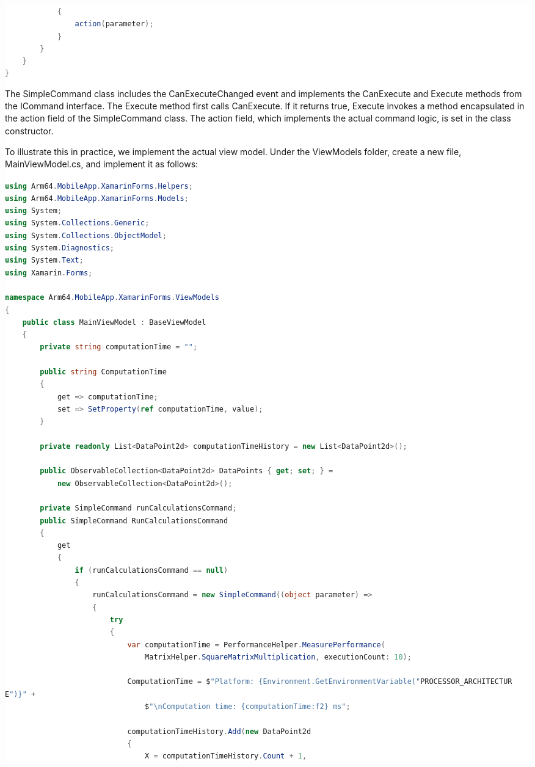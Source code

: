 ```CS
            {
                action(parameter);
            }
        }
    }
}
```

The SimpleCommand class includes the CanExecuteChanged event and implements the CanExecute and Execute methods from the ICommand interface. The Execute method first calls CanExecute. If it returns true, Execute invokes a method encapsulated in the action field of the SimpleCommand class. The action field, which implements the actual command logic, is set in the class constructor.

To illustrate this in practice, we implement the actual view model. Under the ViewModels folder, create a new file, MainViewModel.cs, and implement it as follows:

```CS
using Arm64.MobileApp.XamarinForms.Helpers;
using Arm64.MobileApp.XamarinForms.Models;
using System;
using System.Collections.Generic;
using System.Collections.ObjectModel;
using System.Diagnostics;
using System.Text;
using Xamarin.Forms;

namespace Arm64.MobileApp.XamarinForms.ViewModels
{
    public class MainViewModel : BaseViewModel
    {
        private string computationTime = "";

        public string ComputationTime
        {
            get => computationTime;
            set => SetProperty(ref computationTime, value);
        }

        private readonly List<DataPoint2d> computationTimeHistory = new List<DataPoint2d>();

        public ObservableCollection<DataPoint2d> DataPoints { get; set; } =
            new ObservableCollection<DataPoint2d>();

        private SimpleCommand runCalculationsCommand;        
        public SimpleCommand RunCalculationsCommand
        {
            get
            {
                if (runCalculationsCommand == null)
                {
                    runCalculationsCommand = new SimpleCommand((object parameter) =>
                    {
                        try
                        {
                            var computationTime = PerformanceHelper.MeasurePerformance(
                                MatrixHelper.SquareMatrixMultiplication, executionCount: 10);

                            ComputationTime = $"Platform: {Environment.GetEnvironmentVariable("PROCESSOR_ARCHITECTURE")}" +
                                $"\nComputation time: {computationTime:f2} ms";

                            computationTimeHistory.Add(new DataPoint2d
                            {
                                X = computationTimeHistory.Count + 1,
```